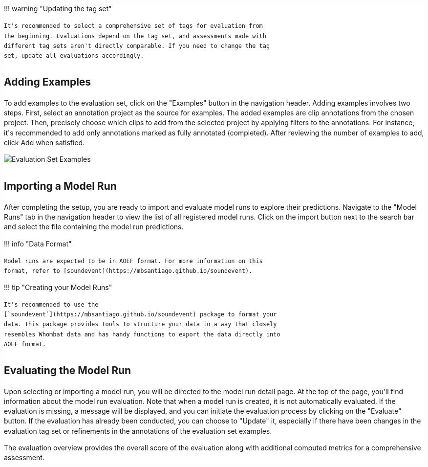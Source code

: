 !!! warning "Updating the tag set"

    It's recommended to select a comprehensive set of tags for evaluation from
    the beginning. Evaluations depend on the tag set, and assessments made with
    different tag sets aren't directly comparable. If you need to change the tag
    set, update all evaluations accordingly.

## Adding Examples

To add examples to the evaluation set, click on the "Examples" button in the
navigation header. Adding examples involves two steps. First, select an
annotation project as the source for examples. The added examples are clip
annotations from the chosen project. Then, precisely choose which clips to add
from the selected project by applying filters to the annotations. For instance,
it's recommended to add only annotations marked as fully annotated (completed).
After reviewing the number of examples to add, click Add when satisfied.

![Evaluation Set Examples](../assets/img/evaluation_set_examples.png)

## Importing a Model Run

After completing the setup, you are ready to import and evaluate model runs to
explore their predictions. Navigate to the "Model Runs" tab in the navigation
header to view the list of all registered model runs. Click on the import button
next to the search bar and select the file containing the model run predictions.

!!! info "Data Format"

    Model runs are expected to be in AOEF format. For more information on this
    format, refer to [soundevent](https://mbsantiago.github.io/soundevent).

!!! tip "Creating your Model Runs"

    It's recommended to use the
    [`soundevent`](https://mbsantiago.github.io/soundevent) package to format your
    data. This package provides tools to structure your data in a way that closely
    resembles Whombat data and has handy functions to export the data directly into
    AOEF format.

## Evaluating the Model Run

Upon selecting or importing a model run, you will be directed to the model run
detail page. At the top of the page, you'll find information about the model run
evaluation. Note that when a model run is created, it is not automatically
evaluated. If the evaluation is missing, a message will be displayed, and you
can initiate the evaluation process by clicking on the "Evaluate" button. If the
evaluation has already been conducted, you can choose to "Update" it, especially
if there have been changes in the evaluation tag set or refinements in the
annotations of the evaluation set examples.

The evaluation overview provides the overall score of the evaluation along with
additional computed metrics for a comprehensive assessment.
